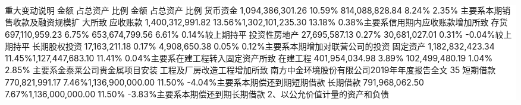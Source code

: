 重大变动说明
金额
占总资产
比例
金额
占总资产
比例
货币资金
1,094,386,301.26
10.59%
814,088,828.84
8.24%
2.35%
主要系本期销售收款及融资规模扩
大所致
应收账款
1,400,312,991.82
13.56%1,302,101,235.30
13.18%
0.38%主要系信用期内应收账款增加所致
存货
697,110,959.23
6.75%
653,674,799.56
6.61%
0.14%较上期持平
投资性房地产
27,695,587.13
0.27%
30,681,027.01
0.31%
-0.04%较上期持平
长期股权投资
17,163,211.18
0.17%
4,908,650.38
0.05%
0.12%主要系本期增加对联营公司的投资
固定资产
1,182,832,423.34
11.45%1,127,447,683.10
11.41%
0.04%主要系在建工程转入固定资产所致
在建工程
401,954,034.98
3.89%
102,499,480.19
1.04%
2.85%
主要系金泰莱公司贵金属项目安装
工程及厂房改造工程增加所致
南方中金环境股份有限公司2019年年度报告全文
35
短期借款
770,821,991.17
7.46%1,136,900,000.00
11.50%
-4.04%主要系本期偿还到期短期借款
长期借款
791,968,062.50
7.67%1,136,000,000.00
11.50%
-3.83%主要系本期偿还到期长期借款
2、以公允价值计量的资产和负债